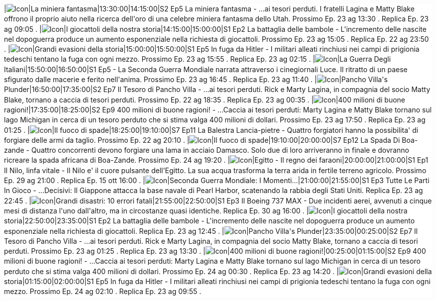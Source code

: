 |![Icon](https://guidatv.sky.it/uuid/ffefc717-bf79-487e-8df6-2e6209e737ed/cover?md5ChecksumParam=776a0a05ccf3a8214ca7e27aac972a8a)|La miniera fantasma|13:30:00|14:15:00|S2 Ep5 La miniera fantasma - ...ai tesori perduti. I fratelli Lagina e Matty Blake offrono il proprio aiuto nella ricerca dell&#039;oro di una celebre miniera fantasma dello Utah. Prossimo Ep. 23 ag 13:30 . Replica Ep. 23 ag 09:05 .
|![Icon](https://guidatv.sky.it/uuid/d0d0955b-cfc1-4342-8d9c-ba1974507109/cover?md5ChecksumParam=945d78bb78117f2e7159130a0d2755bc)|I giocattoli della nostra storia|14:15:00|15:00:00|S1 Ep2 La battaglia delle bambole - L&#039;incremento delle nascite nel dopoguerra produce un aumento esponenziale nella richiesta di giocattoli. Prossimo Ep. 23 ag 15:05 . Replica Ep. 22 ag 23:50 .
|![Icon](https://guidatv.sky.it/uuid/e5e532f2-d56a-40ac-acc2-2a61be1893bc/cover?md5ChecksumParam=caa5f09c2894f84b858f084f2493ebf1)|Grandi evasioni della storia|15:00:00|15:50:00|S1 Ep5 In fuga da Hitler - I militari alleati rinchiusi nei campi di prigionia tedeschi tentano la fuga con ogni mezzo. Prossimo Ep. 23 ag 15:55 . Replica Ep. 23 ag 02:15 .
|![Icon](https://guidatv.sky.it/uuid/0569f73d-3904-46bd-9ffe-5e741d581822/cover?md5ChecksumParam=6f43a5aca343f1addd5d3c0682f17935)|La Guerra Degli Italiani|15:50:00|16:50:00|S1 Ep5 - La Seconda Guerra Mondiale narrata attraverso i cinegiornali Luce. Il ritratto di un paese sfigurato dalle macerie e ferito nell&#039;anima. Prossimo Ep. 23 ag 16:45 . Replica Ep. 23 ag 11:40 .
|![Icon](https://guidatv.sky.it/uuid/ffefc717-bf79-487e-8df6-2e6209e737ed/cover?md5ChecksumParam=776a0a05ccf3a8214ca7e27aac972a8a)|Pancho Villa&#039;s Plunder|16:50:00|17:35:00|S2 Ep7 Il Tesoro di Pancho Villa - ...ai tesori perduti. Rick e Marty Lagina, in compagnia del socio Matty Blake, tornano a caccia di tesori perduti. Prossimo Ep. 22 ag 18:35 . Replica Ep. 23 ag 00:35 .
|![Icon](https://guidatv.sky.it/uuid/ffefc717-bf79-487e-8df6-2e6209e737ed/cover?md5ChecksumParam=776a0a05ccf3a8214ca7e27aac972a8a)|400 milioni di buone ragioni!|17:35:00|18:25:00|S2 Ep9 400 milioni di buone ragioni! - ...Caccia ai tesori perduti: Marty Lagina e Matty Blake tornano sul lago Michigan in cerca di un tesoro perduto che si stima valga 400 milioni di dollari. Prossimo Ep. 23 ag 17:50 . Replica Ep. 23 ag 01:25 .
|![Icon](https://guidatv.sky.it/uuid/04a61a8e-8382-47d5-85eb-620606dfc1ee/cover?md5ChecksumParam=5444ce0ee7e71fc712c4df25729cc289)|Il fuoco di spade|18:25:00|19:10:00|S7 Ep11 La Balestra Lancia-pietre - Quattro forgiatori hanno la possibilita&#039; di forgiare delle armi da taglio. Prossimo Ep. 22 ag 20:10 .
|![Icon](https://guidatv.sky.it/uuid/04a61a8e-8382-47d5-85eb-620606dfc1ee/cover?md5ChecksumParam=5444ce0ee7e71fc712c4df25729cc289)|Il fuoco di spade|19:10:00|20:00:00|S7 Ep12 La Spada Di Boa-zande - Quattro concorrenti devono forgiare una lama in acciaio Damasco. Solo due di loro arriveranno in finale e dovranno ricreare la spada africana di Boa-Zande. Prossimo Ep. 24 ag 19:20 .
|![Icon](https://guidatv.sky.it/uuid/d737e320-9d7b-491c-83d0-433ff4e6324f/cover?md5ChecksumParam=4f404320e91cb17fd2dc8679207137ec)|Egitto - Il regno dei faraoni|20:00:00|21:00:00|S1 Ep1 Il Nilo, linfa vitale - Il Nilo e&#039; il cuore pulsante dell&#039;Egitto. La sua acqua trasforma la terra arida in fertile terreno agricolo. Prossimo Ep. 29 ag 21:00 . Replica Ep. 15 ott 16:00 .
|![Icon](https://guidatv.sky.it/uuid/4293f5d1-86c9-4acd-94b1-d28714bf5dc5/cover?md5ChecksumParam=1e5111868eebfa3fcce764f13858f643)|Seconda Guerra Mondiale: I Momenti...|21:00:00|21:55:00|S1 Ep3 Tutte Le Parti In Gioco - ...Decisivi: Il Giappone attacca la base navale di Pearl Harbor, scatenando la rabbia degli Stati Uniti. Replica Ep. 23 ag 22:45 .
|![Icon](https://guidatv.sky.it/uuid/c978c3a2-85ff-4006-a3c5-6b70056c572e/cover?md5ChecksumParam=80846fc854df8078dddc14832abeb3d5)|Grandi disastri: 10 errori fatali|21:55:00|22:50:00|S1 Ep3 Il Boeing 737 MAX - Due incidenti aerei, avvenuti a cinque mesi di distanza l&#039;uno dall&#039;altro, ma in circostanze quasi identiche. Replica Ep. 30 ag 16:00 .
|![Icon](https://guidatv.sky.it/uuid/d0d0955b-cfc1-4342-8d9c-ba1974507109/cover?md5ChecksumParam=945d78bb78117f2e7159130a0d2755bc)|I giocattoli della nostra storia|22:50:00|23:35:00|S1 Ep2 La battaglia delle bambole - L&#039;incremento delle nascite nel dopoguerra produce un aumento esponenziale nella richiesta di giocattoli. Replica Ep. 23 ag 12:45 .
|![Icon](https://guidatv.sky.it/uuid/ffefc717-bf79-487e-8df6-2e6209e737ed/cover?md5ChecksumParam=776a0a05ccf3a8214ca7e27aac972a8a)|Pancho Villa&#039;s Plunder|23:35:00|00:25:00|S2 Ep7 Il Tesoro di Pancho Villa - ...ai tesori perduti. Rick e Marty Lagina, in compagnia del socio Matty Blake, tornano a caccia di tesori perduti. Prossimo Ep. 23 ag 01:25 . Replica Ep. 23 ag 13:30 .
|![Icon](https://guidatv.sky.it/uuid/ffefc717-bf79-487e-8df6-2e6209e737ed/cover?md5ChecksumParam=776a0a05ccf3a8214ca7e27aac972a8a)|400 milioni di buone ragioni!|00:25:00|01:15:00|S2 Ep9 400 milioni di buone ragioni! - ...Caccia ai tesori perduti: Marty Lagina e Matty Blake tornano sul lago Michigan in cerca di un tesoro perduto che si stima valga 400 milioni di dollari. Prossimo Ep. 24 ag 00:30 . Replica Ep. 23 ag 14:20 .
|![Icon](https://guidatv.sky.it/uuid/e5e532f2-d56a-40ac-acc2-2a61be1893bc/cover?md5ChecksumParam=caa5f09c2894f84b858f084f2493ebf1)|Grandi evasioni della storia|01:15:00|02:00:00|S1 Ep5 In fuga da Hitler - I militari alleati rinchiusi nei campi di prigionia tedeschi tentano la fuga con ogni mezzo. Prossimo Ep. 24 ag 02:10 . Replica Ep. 23 ag 09:55 .